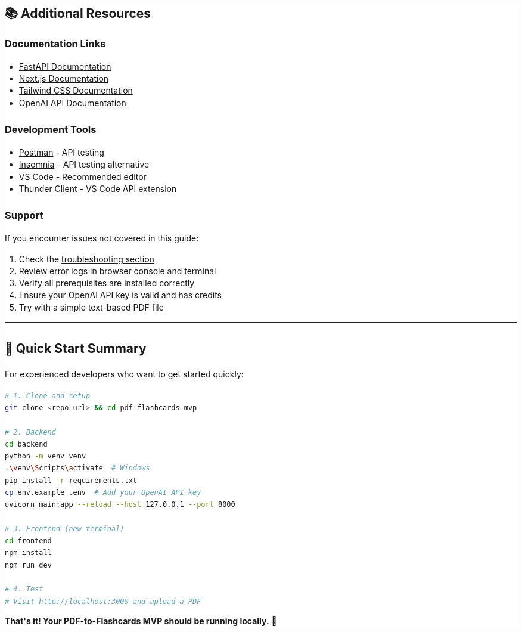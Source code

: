 
## 📚 Additional Resources

### Documentation Links

- [FastAPI Documentation](https://fastapi.tiangolo.com/)
- [Next.js Documentation](https://nextjs.org/docs)
- [Tailwind CSS Documentation](https://tailwindcss.com/docs)
- [OpenAI API Documentation](https://platform.openai.com/docs)

### Development Tools

- [Postman](https://www.postman.com/) - API testing
- [Insomnia](https://insomnia.rest/) - API testing alternative
- [VS Code](https://code.visualstudio.com/) - Recommended editor
- [Thunder Client](https://www.thunderclient.com/) - VS Code API extension

### Support

If you encounter issues not covered in this guide:

1. Check the [troubleshooting section](#troubleshooting)
2. Review error logs in browser console and terminal
3. Verify all prerequisites are installed correctly
4. Ensure your OpenAI API key is valid and has credits
5. Try with a simple text-based PDF file

---

## 🎯 Quick Start Summary

For experienced developers who want to get started quickly:

```bash
# 1. Clone and setup
git clone <repo-url> && cd pdf-flashcards-mvp

# 2. Backend
cd backend
python -m venv venv
.\venv\Scripts\activate  # Windows
pip install -r requirements.txt
cp env.example .env  # Add your OpenAI API key
uvicorn main:app --reload --host 127.0.0.1 --port 8000

# 3. Frontend (new terminal)
cd frontend
npm install
npm run dev

# 4. Test
# Visit http://localhost:3000 and upload a PDF
```

**That's it! Your PDF-to-Flashcards MVP should be running locally.** 🎉
